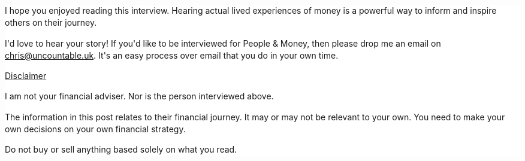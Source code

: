 
<p>I hope you enjoyed reading this interview. Hearing actual lived experiences of money is a powerful way to inform and inspire others on their journey.</p>



<p>I'd love to hear your story!  If you'd like to be interviewed for People &amp; Money, then please drop me an email on <a href="mailto:chris@uncountable.uk">chris@uncountable.uk</a>.  It's an easy process over email that you do in your own time.   </p>



<p style="text-decoration:underline">Disclaimer</p>



<p>I am not your financial adviser.  Nor is the person interviewed above.</p>



<p>The information in this post relates to their financial journey. It may or may not be relevant to your own. You need to make your own decisions on your own financial strategy.</p>



<p>Do not buy or sell anything based solely on what you read.</p>
</div>
